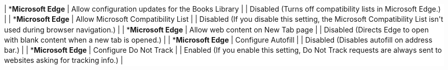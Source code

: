 |                                                         \***Microsoft Edge**                                                         |                                             Allow configuration updates for the Books Library                                             |                                                                                                                               |                                                                                                                                                                                                                                                                                                                                           Disabled (Turns off compatibility lists in Microsoft Edge.)                                                                                                                                                                                                                                                                                                                                           |
|                                                         \***Microsoft Edge**                                                         |                                                    Allow Microsoft Compatibility List                                                     |                                                                                                                               |                                                                                                                                                                                                                                                                                                                 Disabled (If you disable this setting, the Microsoft Compatibility List isn't used during browser navigation.)                                                                                                                                                                                                                                                                                                                  |
|                                                         \***Microsoft Edge**                                                         |                                                     Allow web content on New Tab page                                                     |                                                                                                                               |                                                                                                                                                                                                                                                                                                                                  Disabled (Directs Edge to open with blank content when a new tab is opened.)                                                                                                                                                                                                                                                                                                                                   |
|                                                         \***Microsoft Edge**                                                         |                                                            Configure Autofill                                                             |                                                                                                                               |                                                                                                                                                                                                                                                                                                                                                  Disabled (Disables autofill on address bar.)                                                                                                                                                                                                                                                                                                                                                   |
|                                                         \***Microsoft Edge**                                                         |                                                          Configure Do Not Track                                                           |                                                                                                                               |                                                                                                                                                                                                                                                                                                                Enabled (If you enable this setting, Do Not Track requests are always sent to websites asking for tracking info.)                                                                                                                                                                                                                                                                                                                |